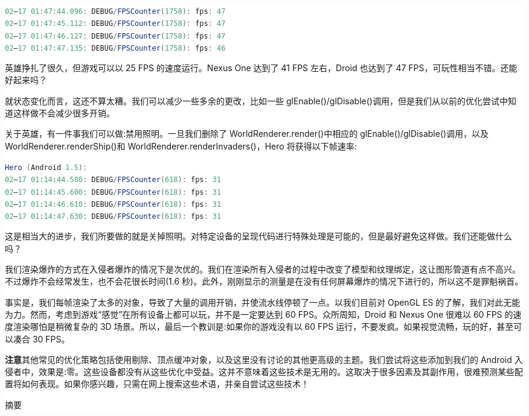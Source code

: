 ```java
02–17 01:47:44.096: DEBUG/FPSCounter(1758): fps: 47
02–17 01:47:45.112: DEBUG/FPSCounter(1758): fps: 47
02–17 01:47:46.127: DEBUG/FPSCounter(1758): fps: 47
02–17 01:47:47.135: DEBUG/FPSCounter(1758): fps: 46
```

英雄挣扎了很久，但游戏可以以 25 FPS 的速度运行。Nexus One 达到了 41 FPS 左右，Droid 也达到了 47 FPS，可玩性相当不错。还能好起来吗？

就状态变化而言，这还不算太糟。我们可以减少一些多余的更改，比如一些 glEnable()/glDisable()调用，但是我们从以前的优化尝试中知道这样做不会减少很多开销。

关于英雄，有一件事我们可以做:禁用照明。一旦我们删除了 WorldRenderer.render()中相应的 glEnable()/glDisable()调用，以及 WorldRenderer.renderShip()和 WorldRenderer.renderInvaders()，Hero 将获得以下帧速率:

```java
Hero (Android 1.5):
02–17 01:14:44.580: DEBUG/FPSCounter(618): fps: 31
02–17 01:14:45.600: DEBUG/FPSCounter(618): fps: 31
02–17 01:14:46.610: DEBUG/FPSCounter(618): fps: 31
02–17 01:14:47.630: DEBUG/FPSCounter(618): fps: 31
```

这是相当大的进步，我们所要做的就是关掉照明。对特定设备的呈现代码进行特殊处理是可能的，但是最好避免这样做。我们还能做什么吗？

我们渲染爆炸的方式在入侵者爆炸的情况下是次优的。我们在渲染所有入侵者的过程中改变了模型和纹理绑定，这让图形管道有点不高兴。不过爆炸不会经常发生，也不会花很长时间(1.6 秒)。此外，刚刚显示的测量是在没有任何屏幕爆炸的情况下进行的，所以这不是罪魁祸首。

事实是，我们每帧渲染了太多的对象，导致了大量的调用开销，并使流水线停顿了一点。以我们目前对 OpenGL ES 的了解，我们对此无能为力。然而，考虑到游戏“感觉”在所有设备上都可以玩，并不是一定要达到 60 FPS。众所周知，Droid 和 Nexus One 很难以 60 FPS 的速度渲染哪怕是稍微复杂的 3D 场景。所以，最后一个教训是:如果你的游戏没有以 60 FPS 运行，不要发疯。如果视觉流畅，玩的好，甚至可以凑合 30 FPS。

**注意**其他常见的优化策略包括使用剔除、顶点缓冲对象，以及这里没有讨论的其他更高级的主题。我们尝试将这些添加到我们的 Android 入侵者中，效果是:零。这些设备都没有从这些优化中受益。这并不意味着这些技术是无用的。这取决于很多因素及其副作用，很难预测某些配置将如何表现。如果你感兴趣，只需在网上搜索这些术语，并亲自尝试这些技术！

摘要

